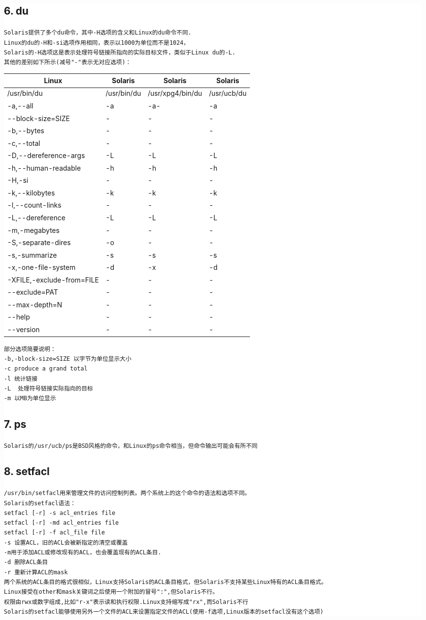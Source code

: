 ## 6. du

    Solaris提供了多个du命令，其中-H选项的含义和Linux的du命令不同.
    Linux的du的-H和-si选项作用相同，表示以1000为单位而不是1024，
    Solaris的-H选项这是表示处理符号链接所指向的实际目标文件，类似于Linux du的-L.
    其他的差别如下所示(减号"-"表示无对应选项)：

|Linux|Solaris|Solaris|Solaris|
|-----|-------|-------|-------|
|/usr/bin/du|/usr/bin/du|/usr/xpg4/bin/du|/usr/ucb/du|
|-a,--all|-a|-a-|-a|
|--block-size=SIZE|-|-|-|
|-b,--bytes|-|-|-|
|-c,--total|-|-|-|
|-D,--dereference-args|-L|-L|-L|
|-h,--human-readable|-h|-h|-h|
|-H,-si|-|-|-|
|-k,--kilobytes|-k|-k|-k|
|-l,--count-links|-|-|-|
|-L,--dereference|-L|-L|-L|
|-m,-megabytes|-|-|-|
|-S,-separate-dires|-o|-|-|
|-s,-summarize|-s|-s|-s|
|-x,-one-file-system|-d|-x|-d|
|-XFILE,-exclude-from=FILE|-|-|-|
|--exclude=PAT|-|-|-|
|--max-depth=N|-|-|-|
|--help|-|-|-|
|--version|-|-|-|


    部分选项简要说明：
    -b,-block-size=SIZE 以字节为单位显示大小
    -c produce a grand total
    -l 统计链接
    -L  处理符号链接实际指向的目标
    -m 以MB为单位显示

## 7. ps

    Solaris的/usr/ucb/ps是BSD风格的命令，和Linux的ps命令相当，但命令输出可能会有所不同

## 8. setfacl

    /usr/bin/setfacl用来管理文件的访问控制列表。两个系统上的这个命令的语法和选项不同。
    Solaris的setfacl语法：
    setfacl [-r] -s acl_entries file
    setfacl [-r] -md acl_entries file
    setfacl [-r] -f acl_file file
    -s 设置ACL，旧的ACL会被新指定的清空或覆盖
    -m用于添加ACL或修改现有的ACL，也会覆盖现有的ACL条目.
    -d 删除ACL条目
    -r 重新计算ACL的mask
    两个系统的ACL条目的格式很相似，Linux支持Solaris的ACL条目格式，但Solaris不支持某些Linux特有的ACL条目格式。
    Linux接受在other和mask关键词之后使用一个附加的冒号":",但Solaris不行。
    权限由rwx或数字组成,比如"r-x"表示读和执行权限.Linux支持缩写成"rx",而Solaris不行
    Solaris的setfacl能够使用另外一个文件的ACL来设置指定文件的ACL(使用-f选项,Linux版本的setfacl没有这个选项)